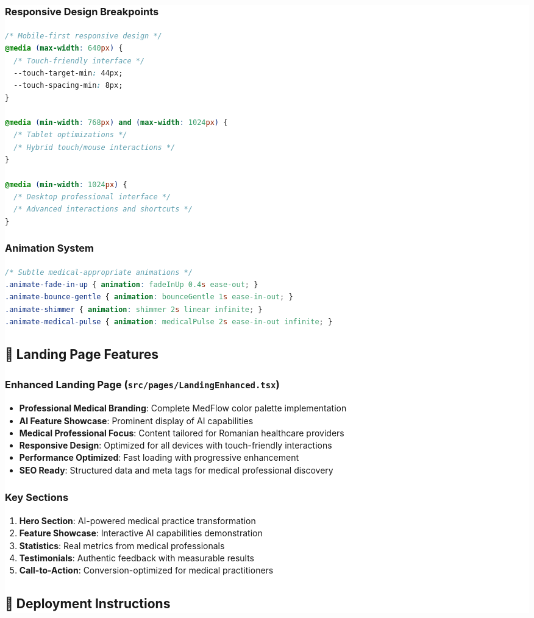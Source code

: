 ### **Responsive Design Breakpoints**

```css
/* Mobile-first responsive design */
@media (max-width: 640px) {
  /* Touch-friendly interface */
  --touch-target-min: 44px;
  --touch-spacing-min: 8px;
}

@media (min-width: 768px) and (max-width: 1024px) {
  /* Tablet optimizations */
  /* Hybrid touch/mouse interactions */
}

@media (min-width: 1024px) {
  /* Desktop professional interface */
  /* Advanced interactions and shortcuts */
}
```

### **Animation System**

```css
/* Subtle medical-appropriate animations */
.animate-fade-in-up { animation: fadeInUp 0.4s ease-out; }
.animate-bounce-gentle { animation: bounceGentle 1s ease-in-out; }
.animate-shimmer { animation: shimmer 2s linear infinite; }
.animate-medical-pulse { animation: medicalPulse 2s ease-in-out infinite; }
```

## 📱 **Landing Page Features**

### **Enhanced Landing Page (`src/pages/LandingEnhanced.tsx`)**

- **Professional Medical Branding**: Complete MedFlow color palette implementation
- **AI Feature Showcase**: Prominent display of AI capabilities
- **Medical Professional Focus**: Content tailored for Romanian healthcare providers
- **Responsive Design**: Optimized for all devices with touch-friendly interactions
- **Performance Optimized**: Fast loading with progressive enhancement
- **SEO Ready**: Structured data and meta tags for medical professional discovery

### **Key Sections**

1. **Hero Section**: AI-powered medical practice transformation
2. **Feature Showcase**: Interactive AI capabilities demonstration
3. **Statistics**: Real metrics from medical professionals
4. **Testimonials**: Authentic feedback with measurable results
5. **Call-to-Action**: Conversion-optimized for medical practitioners

## 🚀 **Deployment Instructions**
